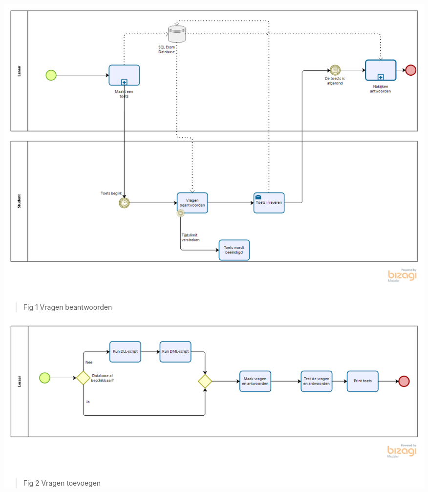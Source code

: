 ![Vragen beantwoorden](BPMN\BPMN-Collection-Images\Vragen_beantwoorden.png)
> Fig 1 Vragen beantwoorden

![Vragen toevoegen](BPMN\BPMN-Collection-Images\Vragen_toevoegen.png)
> Fig 2 Vragen toevoegen
